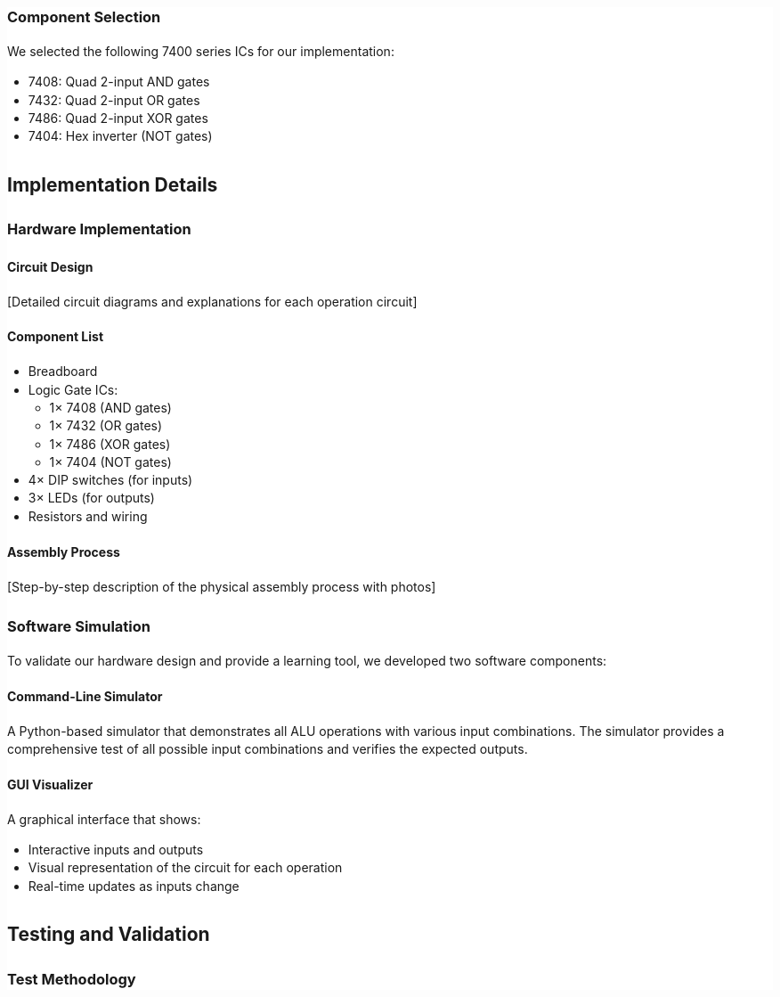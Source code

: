 ### Component Selection

We selected the following 7400 series ICs for our implementation:
- 7408: Quad 2-input AND gates
- 7432: Quad 2-input OR gates
- 7486: Quad 2-input XOR gates
- 7404: Hex inverter (NOT gates)

## Implementation Details

### Hardware Implementation

#### Circuit Design

[Detailed circuit diagrams and explanations for each operation circuit]

#### Component List

- Breadboard
- Logic Gate ICs:
  - 1× 7408 (AND gates)
  - 1× 7432 (OR gates)
  - 1× 7486 (XOR gates)
  - 1× 7404 (NOT gates)
- 4× DIP switches (for inputs)
- 3× LEDs (for outputs)
- Resistors and wiring

#### Assembly Process

[Step-by-step description of the physical assembly process with photos]

### Software Simulation

To validate our hardware design and provide a learning tool, we developed two software components:

#### Command-Line Simulator

A Python-based simulator that demonstrates all ALU operations with various input combinations. The simulator provides a comprehensive test of all possible input combinations and verifies the expected outputs.

#### GUI Visualizer

A graphical interface that shows:
- Interactive inputs and outputs
- Visual representation of the circuit for each operation
- Real-time updates as inputs change

## Testing and Validation

### Test Methodology
